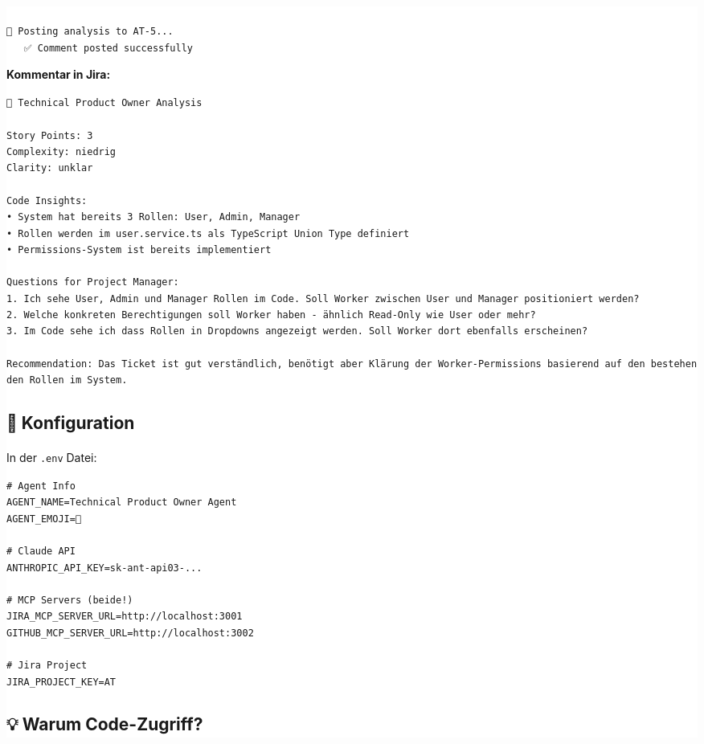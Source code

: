 ```

🎯 Posting analysis to AT-5...
   ✅ Comment posted successfully
```

**Kommentar in Jira:**

```
🎯 Technical Product Owner Analysis

Story Points: 3
Complexity: niedrig
Clarity: unklar

Code Insights:
• System hat bereits 3 Rollen: User, Admin, Manager
• Rollen werden im user.service.ts als TypeScript Union Type definiert
• Permissions-System ist bereits implementiert

Questions for Project Manager:
1. Ich sehe User, Admin und Manager Rollen im Code. Soll Worker zwischen User und Manager positioniert werden?
2. Welche konkreten Berechtigungen soll Worker haben - ähnlich Read-Only wie User oder mehr?
3. Im Code sehe ich dass Rollen in Dropdowns angezeigt werden. Soll Worker dort ebenfalls erscheinen?

Recommendation: Das Ticket ist gut verständlich, benötigt aber Klärung der Worker-Permissions basierend auf den bestehenden Rollen im System.
```

## 🔧 Konfiguration

In der `.env` Datei:

```env
# Agent Info
AGENT_NAME=Technical Product Owner Agent
AGENT_EMOJI=🎯

# Claude API
ANTHROPIC_API_KEY=sk-ant-api03-...

# MCP Servers (beide!)
JIRA_MCP_SERVER_URL=http://localhost:3001
GITHUB_MCP_SERVER_URL=http://localhost:3002

# Jira Project
JIRA_PROJECT_KEY=AT
```

## 💡 Warum Code-Zugriff?
